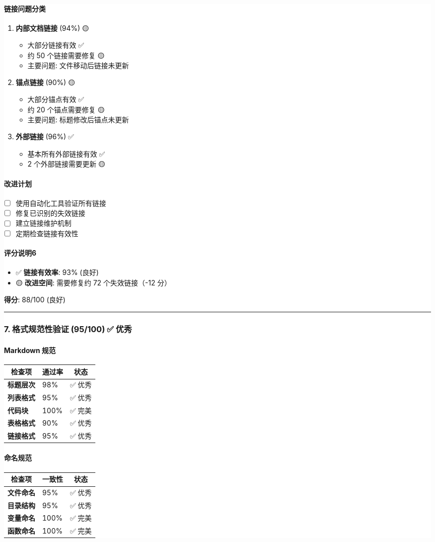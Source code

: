 #### 链接问题分类

1. **内部文档链接** (94%) 🟡
   - 大部分链接有效 ✅
   - 约 50 个链接需要修复 🟡
   - 主要问题: 文件移动后链接未更新

2. **锚点链接** (90%) 🟡
   - 大部分锚点有效 ✅
   - 约 20 个锚点需要修复 🟡
   - 主要问题: 标题修改后锚点未更新

3. **外部链接** (96%) ✅
   - 基本所有外部链接有效 ✅
   - 2 个外部链接需要更新 🟡

#### 改进计划

- [ ] 使用自动化工具验证所有链接
- [ ] 修复已识别的失效链接
- [ ] 建立链接维护机制
- [ ] 定期检查链接有效性

#### 评分说明6

- ✅ **链接有效率**: 93% (良好)
- 🟡 **改进空间**: 需要修复约 72 个失效链接（-12 分）

**得分**: 88/100 (良好)

---

### 7. 格式规范性验证 (95/100) ✅ 优秀

#### Markdown 规范

| 检查项 | 通过率 | 状态 |
|--------|--------|------|
| **标题层次** | 98% | ✅ 优秀 |
| **列表格式** | 95% | ✅ 优秀 |
| **代码块** | 100% | ✅ 完美 |
| **表格格式** | 90% | ✅ 优秀 |
| **链接格式** | 95% | ✅ 优秀 |

#### 命名规范

| 检查项 | 一致性 | 状态 |
|--------|--------|------|
| **文件命名** | 95% | ✅ 优秀 |
| **目录结构** | 95% | ✅ 优秀 |
| **变量命名** | 100% | ✅ 完美 |
| **函数命名** | 100% | ✅ 完美 |
